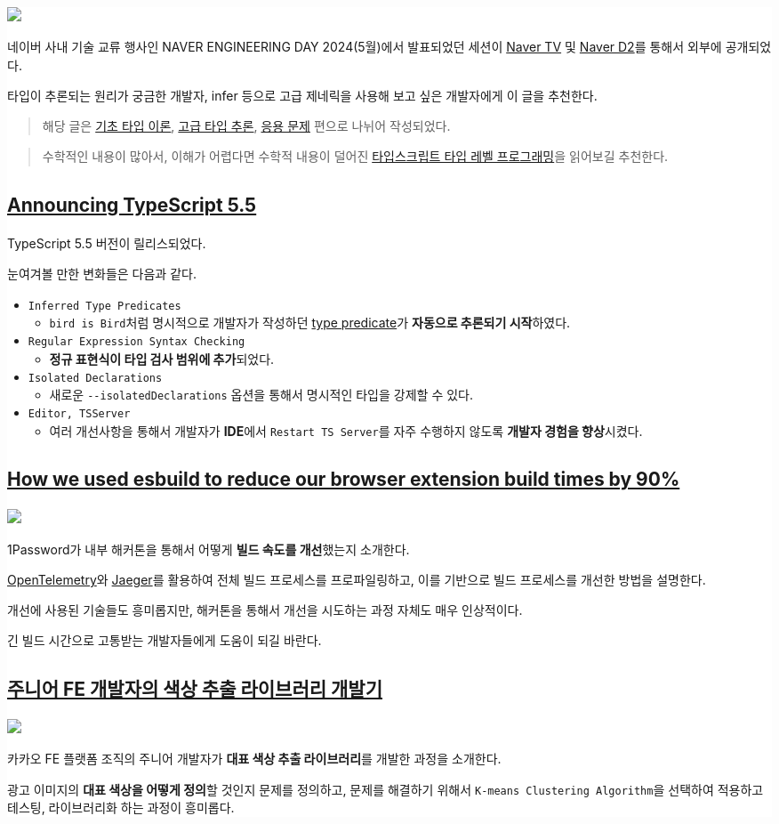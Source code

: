 <img src="https://phinf.pstatic.net/tvcast/20240607_54/7c4ra_1717728816085wGHuG_PNG/1717728806328.png?type=now720b" width=500 >

네이버 사내 기술 교류 행사인 NAVER ENGINEERING DAY 2024(5월)에서 발표되었던 세션이 [Naver TV](https://tv.naver.com/v/52368749) 및 [Naver D2](https://d2.naver.com/helloworld/9283310)를 통해서 외부에 공개되었다.

타입이 추론되는 원리가 궁금한 개발자, infer 등으로 고급 제네릭을 사용해 보고 싶은 개발자에게 이 글을 추천한다.

> 해당 글은 [기초 타입 이론](https://d2.naver.com/helloworld/9283310), [고급 타입 추론](https://d2.naver.com/helloworld/3713986), [응용 문제](https://d2.naver.com/helloworld/5088940) 편으로 나뉘어 작성되었다.

> 수학적인 내용이 많아서, 이해가 어렵다면 수학적 내용이 덜어진 [타입스크립트 타입 레벨 프로그래밍](https://velog.io/@gomjellie/You-dont-know-type)을 읽어보길 추천한다.

## [Announcing TypeScript 5.5](https://devblogs.microsoft.com/typescript/announcing-typescript-5-5/)

TypeScript 5.5 버전이 릴리스되었다.

눈여겨볼 만한 변화들은 다음과 같다.

- `Inferred Type Predicates`
  - `bird is Bird`처럼 명시적으로 개발자가 작성하던 [type predicate](https://www.typescriptlang.org/docs/handbook/2/narrowing.html#using-type-predicates)가 **자동으로 추론되기 시작**하였다.
- `Regular Expression Syntax Checking`
  - **정규 표현식이 타입 검사 범위에 추가**되었다.
- `Isolated Declarations`
  - 새로운 `--isolatedDeclarations` 옵션을 통해서 명시적인 타입을 강제할 수 있다.
- `Editor, TSServer`
  - 여러 개선사항을 통해서 개발자가 **IDE**에서 `Restart TS Server`를 자주 수행하지 않도록 **개발자 경험을 향상**시켰다.

## [How we used esbuild to reduce our browser extension build times by 90%](https://blog.1password.com/new-extension-build-system/)

<img src="https://blog.1password.com/posts/2024/new-extension-build-system/current_build_system_profile.png" width=500 />

1Password가 내부 해커톤을 통해서 어떻게 **빌드 속도를 개선**했는지 소개한다.

[OpenTelemetry](https://github.com/equinix-labs/otel-cli)와 [Jaeger](https://github.com/jaegertracing/jaeger)를 활용하여 전체 빌드 프로세스를 프로파일링하고, 이를 기반으로 빌드 프로세스를 개선한 방법을 설명한다.

개선에 사용된 기술들도 흥미롭지만, 해커톤을 통해서 개선을 시도하는 과정 자체도 매우 인상적이다.

긴 빌드 시간으로 고통받는 개발자들에게 도움이 되길 바란다.

## [주니어 FE 개발자의 색상 추출 라이브러리 개발기](https://tech.kakao.com/posts/627)

<img src="https://t1.kakaocdn.net/kakao_tech/image/81e5ea07019000001.png" width=500 />

카카오 FE 플랫폼 조직의 주니어 개발자가 **대표 색상 추출 라이브러리**를 개발한 과정을 소개한다.

광고 이미지의 **대표 색상을 어떻게 정의**할 것인지 문제를 정의하고, 문제를 해결하기 위해서 `K-means Clustering Algorithm`을 선택하여 적용하고 테스팅, 라이브러리화 하는 과정이 흥미롭다.
